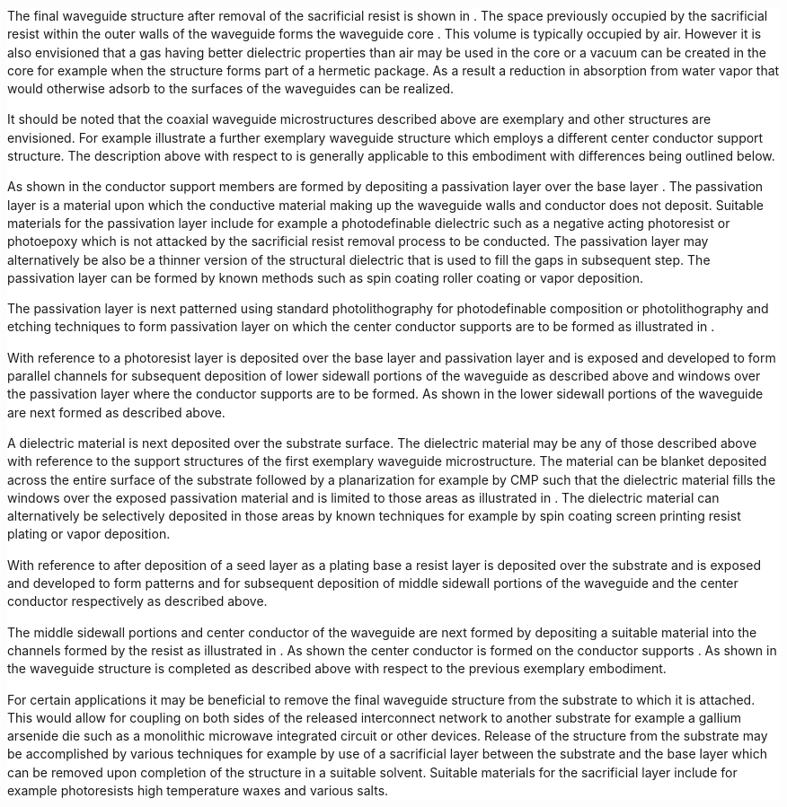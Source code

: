The final waveguide structure after removal of the sacrificial resist is shown in . The space previously occupied by the sacrificial resist within the outer walls of the waveguide forms the waveguide core . This volume is typically occupied by air. However it is also envisioned that a gas having better dielectric properties than air may be used in the core or a vacuum can be created in the core for example when the structure forms part of a hermetic package. As a result a reduction in absorption from water vapor that would otherwise adsorb to the surfaces of the waveguides can be realized.

It should be noted that the coaxial waveguide microstructures described above are exemplary and other structures are envisioned. For example illustrate a further exemplary waveguide structure which employs a different center conductor support structure. The description above with respect to is generally applicable to this embodiment with differences being outlined below.

As shown in the conductor support members are formed by depositing a passivation layer over the base layer . The passivation layer is a material upon which the conductive material making up the waveguide walls and conductor does not deposit. Suitable materials for the passivation layer include for example a photodefinable dielectric such as a negative acting photoresist or photoepoxy which is not attacked by the sacrificial resist removal process to be conducted. The passivation layer may alternatively be also be a thinner version of the structural dielectric that is used to fill the gaps in subsequent step. The passivation layer can be formed by known methods such as spin coating roller coating or vapor deposition.

The passivation layer is next patterned using standard photolithography for photodefinable composition or photolithography and etching techniques to form passivation layer on which the center conductor supports are to be formed as illustrated in .

With reference to a photoresist layer is deposited over the base layer and passivation layer and is exposed and developed to form parallel channels for subsequent deposition of lower sidewall portions of the waveguide as described above and windows over the passivation layer where the conductor supports are to be formed. As shown in the lower sidewall portions of the waveguide are next formed as described above.

A dielectric material is next deposited over the substrate surface. The dielectric material may be any of those described above with reference to the support structures of the first exemplary waveguide microstructure. The material can be blanket deposited across the entire surface of the substrate followed by a planarization for example by CMP such that the dielectric material fills the windows over the exposed passivation material and is limited to those areas as illustrated in . The dielectric material can alternatively be selectively deposited in those areas by known techniques for example by spin coating screen printing resist plating or vapor deposition.

With reference to after deposition of a seed layer as a plating base a resist layer is deposited over the substrate and is exposed and developed to form patterns and for subsequent deposition of middle sidewall portions of the waveguide and the center conductor respectively as described above.

The middle sidewall portions and center conductor of the waveguide are next formed by depositing a suitable material into the channels formed by the resist as illustrated in . As shown the center conductor is formed on the conductor supports . As shown in the waveguide structure is completed as described above with respect to the previous exemplary embodiment.

For certain applications it may be beneficial to remove the final waveguide structure from the substrate to which it is attached. This would allow for coupling on both sides of the released interconnect network to another substrate for example a gallium arsenide die such as a monolithic microwave integrated circuit or other devices. Release of the structure from the substrate may be accomplished by various techniques for example by use of a sacrificial layer between the substrate and the base layer which can be removed upon completion of the structure in a suitable solvent. Suitable materials for the sacrificial layer include for example photoresists high temperature waxes and various salts.
